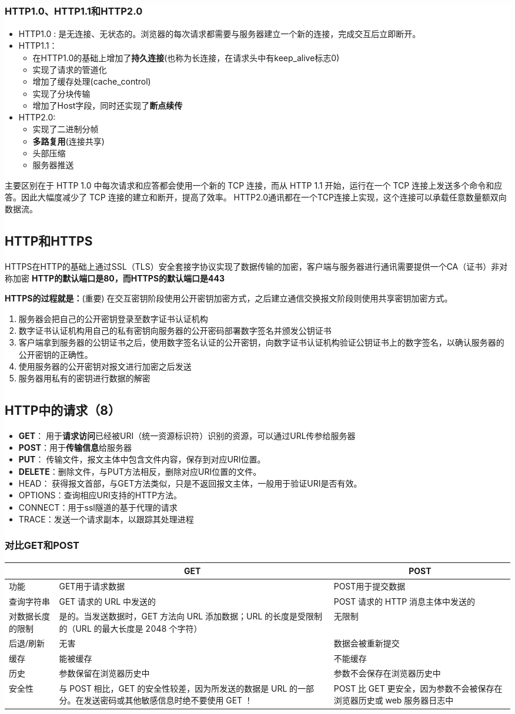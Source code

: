 ### HTTP1.0、HTTP1.1和HTTP2.0
- HTTP1.0 : 是无连接、无状态的。浏览器的每次请求都需要与服务器建立一个新的连接，完成交互后立即断开。
- HTTP1.1：
	- 在HTTP1.0的基础上增加了**持久连接**(也称为长连接，在请求头中有keep_alive标志0)
	- 实现了请求的管道化
	- 增加了缓存处理(cache_control)
	- 实现了分块传输
	- 增加了Host字段，同时还实现了**断点续传**
- HTTP2.0:
	- 实现了二进制分帧
	- **多路复用**(连接共享)
	- 头部压缩
	- 服务器推送

主要区别在于 HTTP 1.0 中每次请求和应答都会使用一个新的 TCP 连接，而从 HTTP 1.1 开始，运行在一个 TCP 连接上发送多个命令和应答。因此大幅度减少了 TCP 连接的建立和断开，提高了效率。
HTTP2.0通讯都在一个TCP连接上实现，这个连接可以承载任意数量额双向数据流。

## HTTP和HTTPS
HTTPS在HTTP的基础上通过SSL（TLS）安全套接字协议实现了数据传输的加密，客户端与服务器进行通讯需要提供一个CA（证书）非对称加密
**HTTP的默认端口是80，而HTTPS的默认端口是443**

**HTTPS的过程就是：**(重要)
在交互密钥阶段使用公开密钥加密方式，之后建立通信交换报文阶段则使用共享密钥加密方式。
1. 服务器会把自己的公开密钥登录至数字证书认证机构
2. 数字证书认证机构用自己的私有密钥向服务器的公开密码部署数字签名并颁发公钥证书
3. 客户端拿到服务器的公钥证书之后，使用数字签名认证的公开密钥，向数字证书认证机构验证公钥证书上的数字签名，以确认服务器的公开密钥的正确性。
4. 使用服务器的公开密钥对报文进行加密之后发送
5. 服务器用私有的密钥进行数据的解密

## HTTP中的请求（8）
- **GET**： 用于**请求访问**已经被URI（统一资源标识符）识别的资源，可以通过URL传参给服务器
- **POST**：用于**传输信息**给服务器
- **PUT**： 传输文件，报文主体中包含文件内容，保存到对应URI位置。
- **DELETE**：删除文件，与PUT方法相反，删除对应URI位置的文件。
- HEAD： 获得报文首部，与GET方法类似，只是不返回报文主体，一般用于验证URI是否有效。
- OPTIONS：查询相应URI支持的HTTP方法。
- CONNECT：用于ssl隧道的基于代理的请求  
- TRACE：发送一个请求副本，以跟踪其处理进程 
### 对比GET和POST

|                  | GET                                                                                                           | POST                                                                  |
| ---------------- | ------------------------------------------------------------------------------------------------------------- | --------------------------------------------------------------------- |
| 功能           | GET用于请求数据                                                                                         | POST用于提交数据                                                |
| 查询字符串  |  GET 请求的 URL 中发送的                                                                               | POST 请求的 HTTP 消息主体中发送的                          |
| 对数据长度的限制 | 是的。当发送数据时，GET 方法向 URL 添加数据；URL 的长度是受限制的（URL 的最大长度是 2048 个字符） | 无限制                                                             |
| 后退/刷新    | 无害                                                                                                        | 数据会被重新提交                                              |
| 缓存           | 能被缓存                                                                                                  | 不能缓存                                                          |
| 历史           | 参数保留在浏览器历史中                                                                             | 参数不会保存在浏览器历史中                               |
| 安全性        | 与 POST 相比，GET 的安全性较差，因为所发送的数据是 URL 的一部分。在发送密码或其他敏感信息时绝不要使用 GET ！ | POST 比 GET 更安全，因为参数不会被保存在浏览器历史或 web 服务器日志中 |
